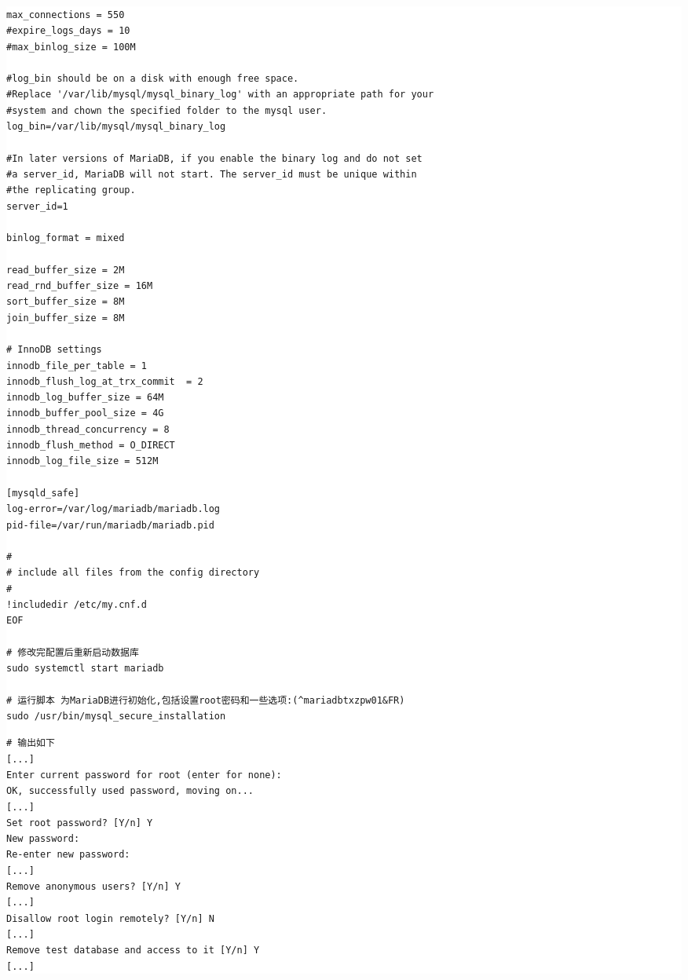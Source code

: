```
max_connections = 550
#expire_logs_days = 10
#max_binlog_size = 100M

#log_bin should be on a disk with enough free space.
#Replace '/var/lib/mysql/mysql_binary_log' with an appropriate path for your
#system and chown the specified folder to the mysql user.
log_bin=/var/lib/mysql/mysql_binary_log

#In later versions of MariaDB, if you enable the binary log and do not set
#a server_id, MariaDB will not start. The server_id must be unique within
#the replicating group.
server_id=1

binlog_format = mixed

read_buffer_size = 2M
read_rnd_buffer_size = 16M
sort_buffer_size = 8M
join_buffer_size = 8M

# InnoDB settings
innodb_file_per_table = 1
innodb_flush_log_at_trx_commit  = 2
innodb_log_buffer_size = 64M
innodb_buffer_pool_size = 4G
innodb_thread_concurrency = 8
innodb_flush_method = O_DIRECT
innodb_log_file_size = 512M

[mysqld_safe]
log-error=/var/log/mariadb/mariadb.log
pid-file=/var/run/mariadb/mariadb.pid

#
# include all files from the config directory
#
!includedir /etc/my.cnf.d
EOF

# 修改完配置后重新启动数据库
sudo systemctl start mariadb

# 运行脚本 为MariaDB进行初始化,包括设置root密码和一些选项:(^mariadbtxzpw01&FR)
sudo /usr/bin/mysql_secure_installation

```

```
# 输出如下
[...]
Enter current password for root (enter for none):
OK, successfully used password, moving on...
[...]
Set root password? [Y/n] Y
New password:
Re-enter new password:
[...]
Remove anonymous users? [Y/n] Y
[...]
Disallow root login remotely? [Y/n] N
[...]
Remove test database and access to it [Y/n] Y
[...]
```